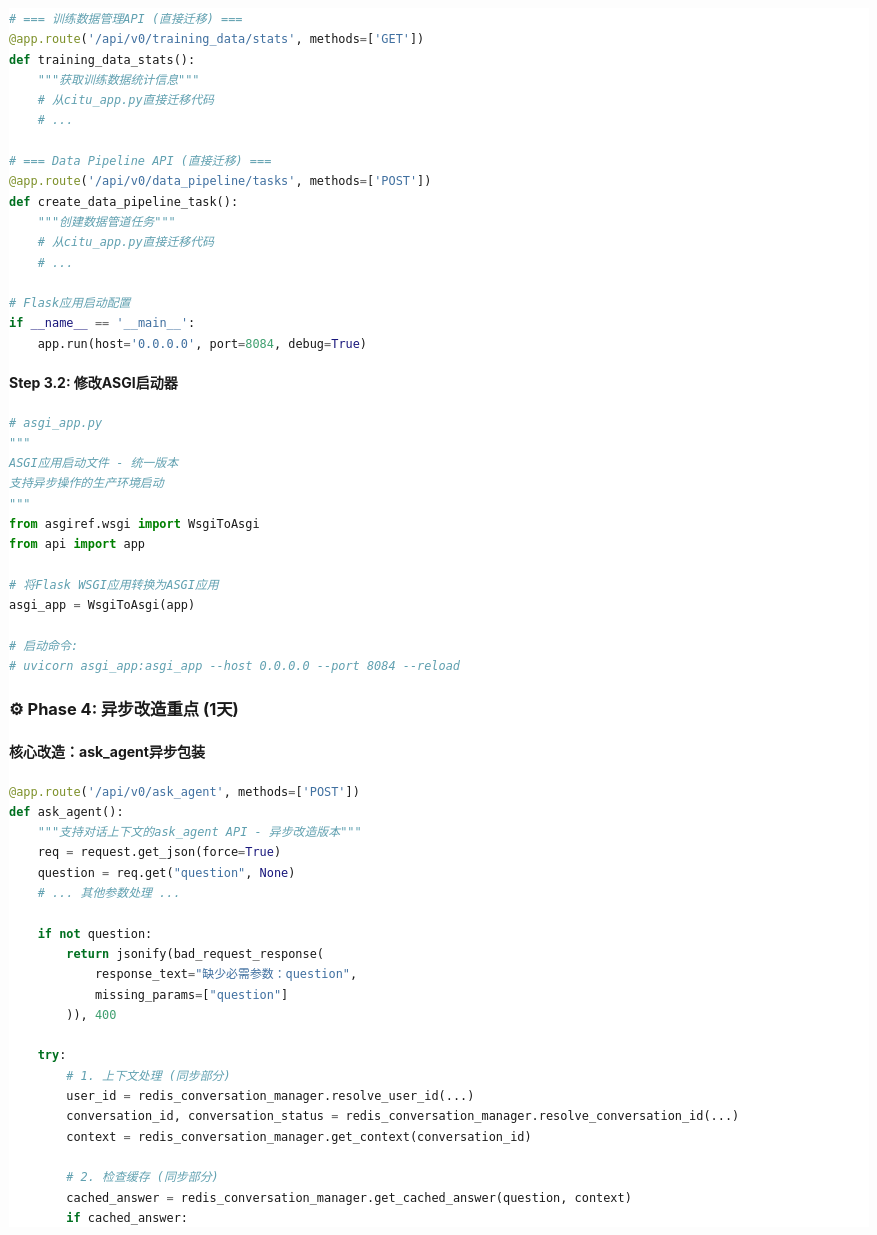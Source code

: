 ```python
# === 训练数据管理API (直接迁移) ===
@app.route('/api/v0/training_data/stats', methods=['GET'])
def training_data_stats():
    """获取训练数据统计信息"""
    # 从citu_app.py直接迁移代码
    # ...

# === Data Pipeline API (直接迁移) ===
@app.route('/api/v0/data_pipeline/tasks', methods=['POST'])
def create_data_pipeline_task():
    """创建数据管道任务"""
    # 从citu_app.py直接迁移代码
    # ...

# Flask应用启动配置
if __name__ == '__main__':
    app.run(host='0.0.0.0', port=8084, debug=True)
```

#### Step 3.2: 修改ASGI启动器
```python
# asgi_app.py
"""
ASGI应用启动文件 - 统一版本
支持异步操作的生产环境启动
"""
from asgiref.wsgi import WsgiToAsgi
from api import app

# 将Flask WSGI应用转换为ASGI应用
asgi_app = WsgiToAsgi(app)

# 启动命令:
# uvicorn asgi_app:asgi_app --host 0.0.0.0 --port 8084 --reload
```

### ⚙️ Phase 4: 异步改造重点 (1天)

#### 核心改造：ask_agent异步包装

```python
@app.route('/api/v0/ask_agent', methods=['POST'])
def ask_agent():
    """支持对话上下文的ask_agent API - 异步改造版本"""
    req = request.get_json(force=True)
    question = req.get("question", None)
    # ... 其他参数处理 ...
    
    if not question:
        return jsonify(bad_request_response(
            response_text="缺少必需参数：question",
            missing_params=["question"]
        )), 400
    
    try:
        # 1. 上下文处理 (同步部分)
        user_id = redis_conversation_manager.resolve_user_id(...)
        conversation_id, conversation_status = redis_conversation_manager.resolve_conversation_id(...)
        context = redis_conversation_manager.get_context(conversation_id)
        
        # 2. 检查缓存 (同步部分)
        cached_answer = redis_conversation_manager.get_cached_answer(question, context)
        if cached_answer:
```